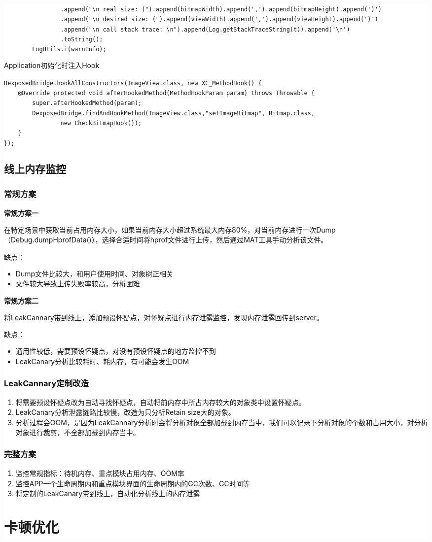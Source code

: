```
                .append("\n real size: (").append(bitmapWidth).append(',').append(bitmapHeight).append(')')
                .append("\n desired size: (").append(viewWidth).append(',').append(viewHeight).append(')')
                .append("\n call stack trace: \n").append(Log.getStackTraceString(t)).append('\n')
                .toString();
        LogUtils.i(warnInfo);
   ```

Application初始化时注入Hook
```
DexposedBridge.hookAllConstructors(ImageView.class, new XC_MethodHook() {
    @Override protected void afterHookedMethod(MethodHookParam param) throws Throwable {
        super.afterHookedMethod(param);
        DexposedBridge.findAndHookMethod(ImageView.class,"setImageBitmap", Bitmap.class,
                new CheckBitmapHook());
    }
});
```

## 线上内存监控
### 常规方案
**常规方案一**

在特定场景中获取当前占用内存大小，如果当前内存大小超过系统最大内存80%，对当前内存进行一次Dump（Debug.dumpHprofData()），选择合适时间将hprof文件进行上传，然后通过MAT工具手动分析该文件。

缺点：
- Dump文件比较大，和用户使用时间、对象树正相关
- 文件较大导致上传失败率较高，分析困难

**常规方案二**

将LeakCannary带到线上，添加预设怀疑点，对怀疑点进行内存泄露监控，发现内存泄露回传到server。

缺点：
- 通用性较低，需要预设怀疑点，对没有预设怀疑点的地方监控不到
- LeakCanary分析比较耗时、耗内存，有可能会发生OOM

### LeakCannary定制改造
1. 将需要预设怀疑点改为自动寻找怀疑点，自动将前内存中所占内存较大的对象类中设置怀疑点。
2. LeakCanary分析泄露链路比较慢，改造为只分析Retain size大的对象。
3. 分析过程会OOM，是因为LeakCannary分析时会将分析对象全部加载到内存当中，我们可以记录下分析对象的个数和占用大小，对分析对象进行裁剪，不全部加载到内存当中。

### 完整方案
1. 监控常规指标：待机内存、重点模块占用内存、OOM率
2. 监控APP一个生命周期内和重点模块界面的生命周期内的GC次数、GC时间等
3. 将定制的LeakCanary带到线上，自动化分析线上的内存泄露

# 卡顿优化

